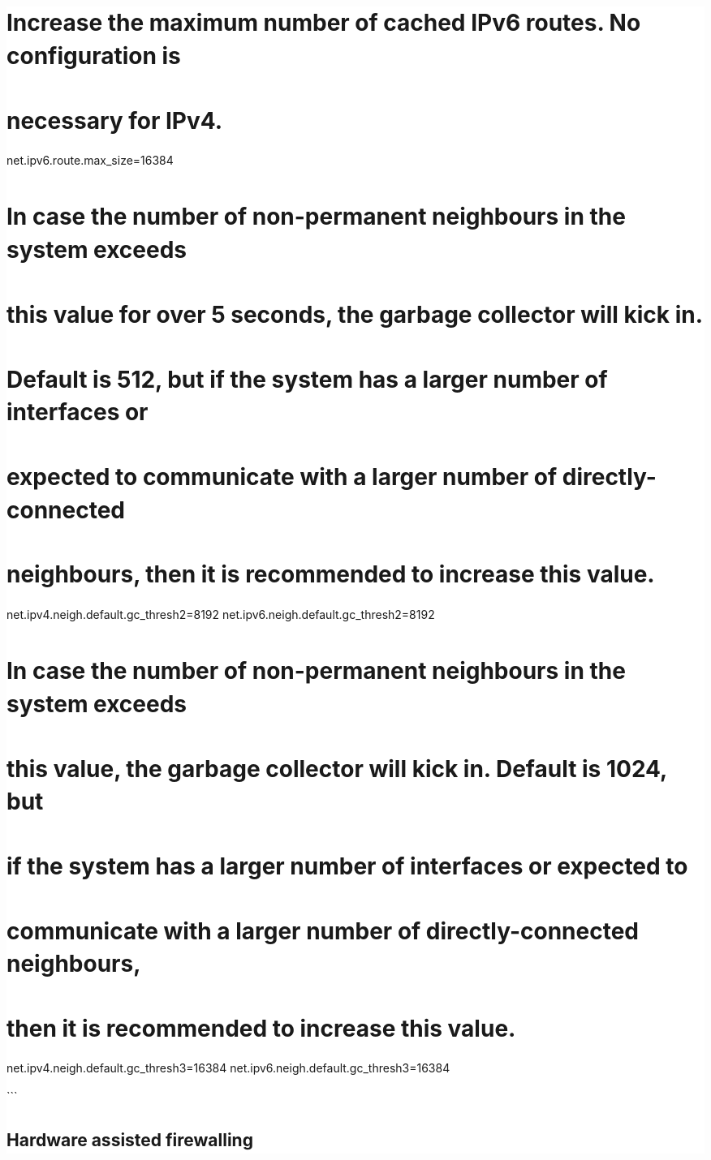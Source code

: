 # Increase the maximum number of cached IPv6 routes. No configuration is
# necessary for IPv4.
net.ipv6.route.max_size&#x3D;16384
# In case the number of non-permanent neighbours in the system exceeds
# this value for over 5 seconds, the garbage collector will kick in.
# Default is 512, but if the system has a larger number of interfaces or
# expected to communicate with a larger number of directly-connected
# neighbours, then it is recommended to increase this value.
net.ipv4.neigh.default.gc_thresh2&#x3D;8192
net.ipv6.neigh.default.gc_thresh2&#x3D;8192

# In case the number of non-permanent neighbours in the system exceeds
# this value, the garbage collector will kick in. Default is 1024, but
# if the system has a larger number of interfaces or expected to
# communicate with a larger number of directly-connected neighbours,
# then it is recommended to increase this value.
net.ipv4.neigh.default.gc_thresh3&#x3D;16384
net.ipv6.neigh.default.gc_thresh3&#x3D;16384

&#x60;&#x60;&#x60;

## Hardware assisted firewalling
